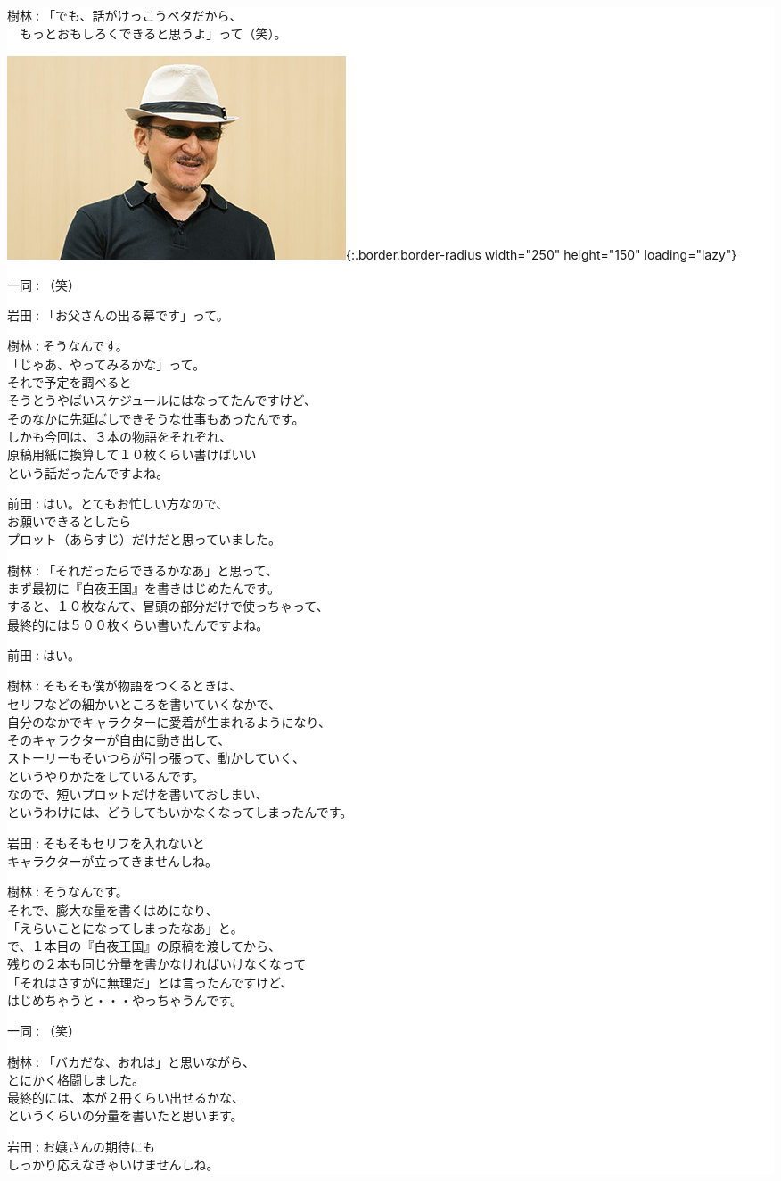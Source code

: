 樹林
: 「でも、話がけっこうベタだから、<br>　もっとおもしろくできると思うよ」って（笑）。

![](/interviews/jp/3ds/bfwj/vol1/img/photo9.jpg){:.border.border-radius width="250" height="150"  loading="lazy"}

一同
: （笑）

岩田
: 「お父さんの出る幕です」って。

樹林
: そうなんです。<br>「じゃあ、やってみるかな」って。<br>それで予定を調べると<br>そうとうやばいスケジュールにはなってたんですけど、<br>そのなかに先延ばしできそうな仕事もあったんです。<br>しかも今回は、３本の物語をそれぞれ、<br>原稿用紙に換算して１０枚くらい書けばいい<br>という話だったんですよね。

前田
: はい。とてもお忙しい方なので、<br>お願いできるとしたら<br>プロット（あらすじ）だけだと思っていました。

樹林
: 「それだったらできるかなあ」と思って、<br>まず最初に『白夜王国』を書きはじめたんです。<br>すると、１０枚なんて、冒頭の部分だけで使っちゃって、<br>最終的には５００枚くらい書いたんですよね。

前田
: はい。

樹林
: そもそも僕が物語をつくるときは、<br>セリフなどの細かいところを書いていくなかで、<br>自分のなかでキャラクターに愛着が生まれるようになり、<br>そのキャラクターが自由に動き出して、<br>ストーリーもそいつらが引っ張って、動かしていく、<br>というやりかたをしているんです。<br>なので、短いプロットだけを書いておしまい、<br>というわけには、どうしてもいかなくなってしまったんです。

岩田
: そもそもセリフを入れないと<br>キャラクターが立ってきませんしね。

樹林
: そうなんです。<br>それで、膨大な量を書くはめになり、<br>「えらいことになってしまったなあ」と。<br>で、１本目の『白夜王国』の原稿を渡してから、<br>残りの２本も同じ分量を書かなければいけなくなって<br>「それはさすがに無理だ」とは言ったんですけど、<br>はじめちゃうと・・・やっちゃうんです。

一同
: （笑）

樹林
: 「バカだな、おれは」と思いながら、<br>とにかく格闘しました。<br>最終的には、本が２冊くらい出せるかな、<br>というくらいの分量を書いたと思います。

岩田
: お嬢さんの期待にも<br>しっかり応えなきゃいけませんしね。
